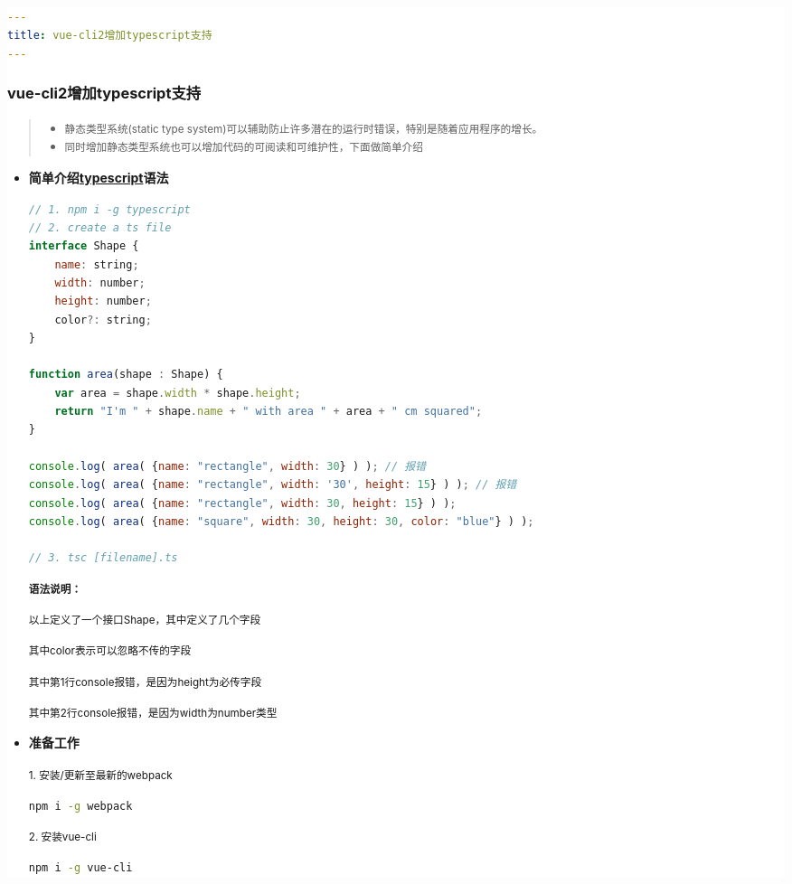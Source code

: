 ```yaml
---
title: vue-cli2增加typescript支持
---
```


### vue-cli2增加typescript支持

> * <small>静态类型系统(static type system)可以辅助防止许多潜在的运行时错误，特别是随着应用程序的增长。</small>
> * <small>同时增加静态类型系统也可以增加代码的可阅读和可维护性，下面做简单介绍</small>

* <b>简单介绍[typescript](https://www.typescriptlang.org/docs/handbook/basic-types.html)语法</b>

    ```javascript
    // 1. npm i -g typescript
    // 2. create a ts file
    interface Shape {
        name: string;
        width: number;
        height: number;
        color?: string;
    }
     
    function area(shape : Shape) {
        var area = shape.width * shape.height;
        return "I'm " + shape.name + " with area " + area + " cm squared";
    }
    
    console.log( area( {name: "rectangle", width: 30} ) ); // 报错
    console.log( area( {name: "rectangle", width: '30', height: 15} ) ); // 报错
    console.log( area( {name: "rectangle", width: 30, height: 15} ) );
    console.log( area( {name: "square", width: 30, height: 30, color: "blue"} ) );
    
    // 3. tsc [filename].ts
    ```
    
    <small><b>语法说明：</b></small>
    
    <small>以上定义了一个接口Shape，其中定义了几个字段</small>
    
    <small>其中color表示可以忽略不传的字段</small>
    
    <small>其中第1行console报错，是因为height为必传字段</small>
    
    <small>其中第2行console报错，是因为width为number类型</small>

* <b>准备工作</b>

    <small>1. 安装/更新至最新的webpack</small>

    ```bash
    npm i -g webpack
    ```


    <small>2. 安装vue-cli</small>

    ```bash
    npm i -g vue-cli
    ```
